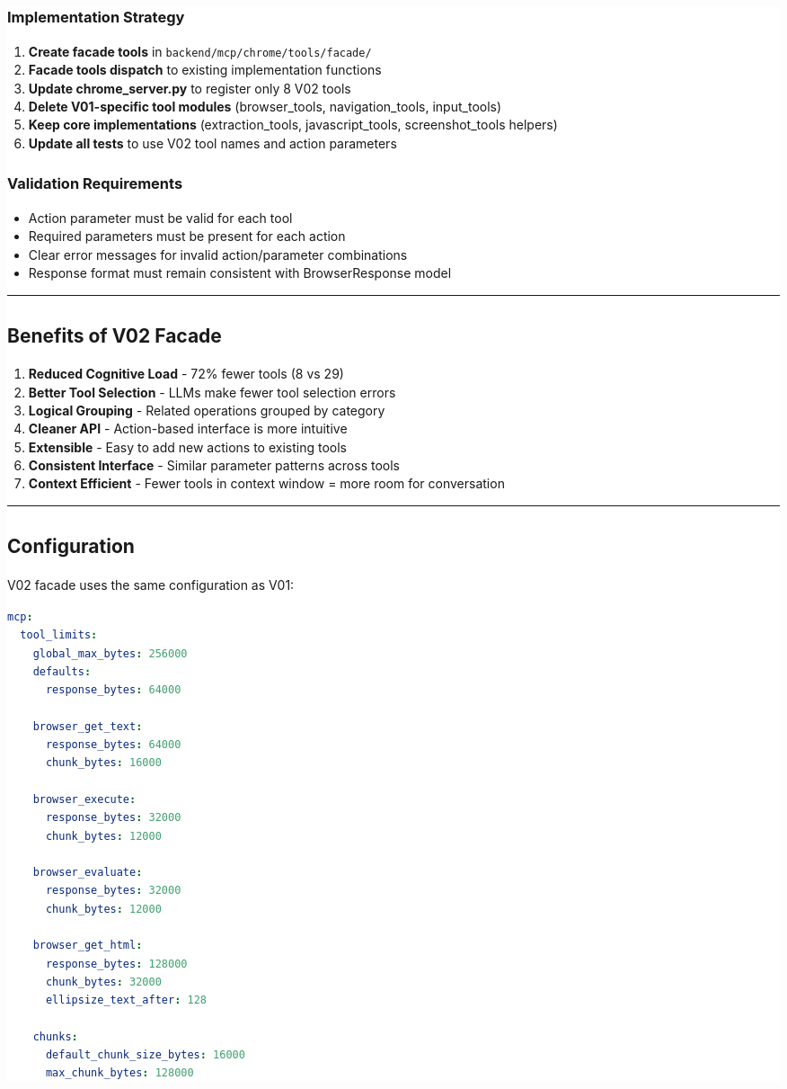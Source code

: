 ### Implementation Strategy

1. **Create facade tools** in `backend/mcp/chrome/tools/facade/`
2. **Facade tools dispatch** to existing implementation functions
3. **Update chrome_server.py** to register only 8 V02 tools
4. **Delete V01-specific tool modules** (browser_tools, navigation_tools, input_tools)
5. **Keep core implementations** (extraction_tools, javascript_tools, screenshot_tools helpers)
6. **Update all tests** to use V02 tool names and action parameters

### Validation Requirements

- Action parameter must be valid for each tool
- Required parameters must be present for each action
- Clear error messages for invalid action/parameter combinations
- Response format must remain consistent with BrowserResponse model

---

## Benefits of V02 Facade

1. **Reduced Cognitive Load** - 72% fewer tools (8 vs 29)
2. **Better Tool Selection** - LLMs make fewer tool selection errors
3. **Logical Grouping** - Related operations grouped by category
4. **Cleaner API** - Action-based interface is more intuitive
5. **Extensible** - Easy to add new actions to existing tools
6. **Consistent Interface** - Similar parameter patterns across tools
7. **Context Efficient** - Fewer tools in context window = more room for conversation

---

## Configuration

V02 facade uses the same configuration as V01:

```yaml
mcp:
  tool_limits:
    global_max_bytes: 256000
    defaults:
      response_bytes: 64000

    browser_get_text:
      response_bytes: 64000
      chunk_bytes: 16000

    browser_execute:
      response_bytes: 32000
      chunk_bytes: 12000

    browser_evaluate:
      response_bytes: 32000
      chunk_bytes: 12000

    browser_get_html:
      response_bytes: 128000
      chunk_bytes: 32000
      ellipsize_text_after: 128

    chunks:
      default_chunk_size_bytes: 16000
      max_chunk_bytes: 128000
```
